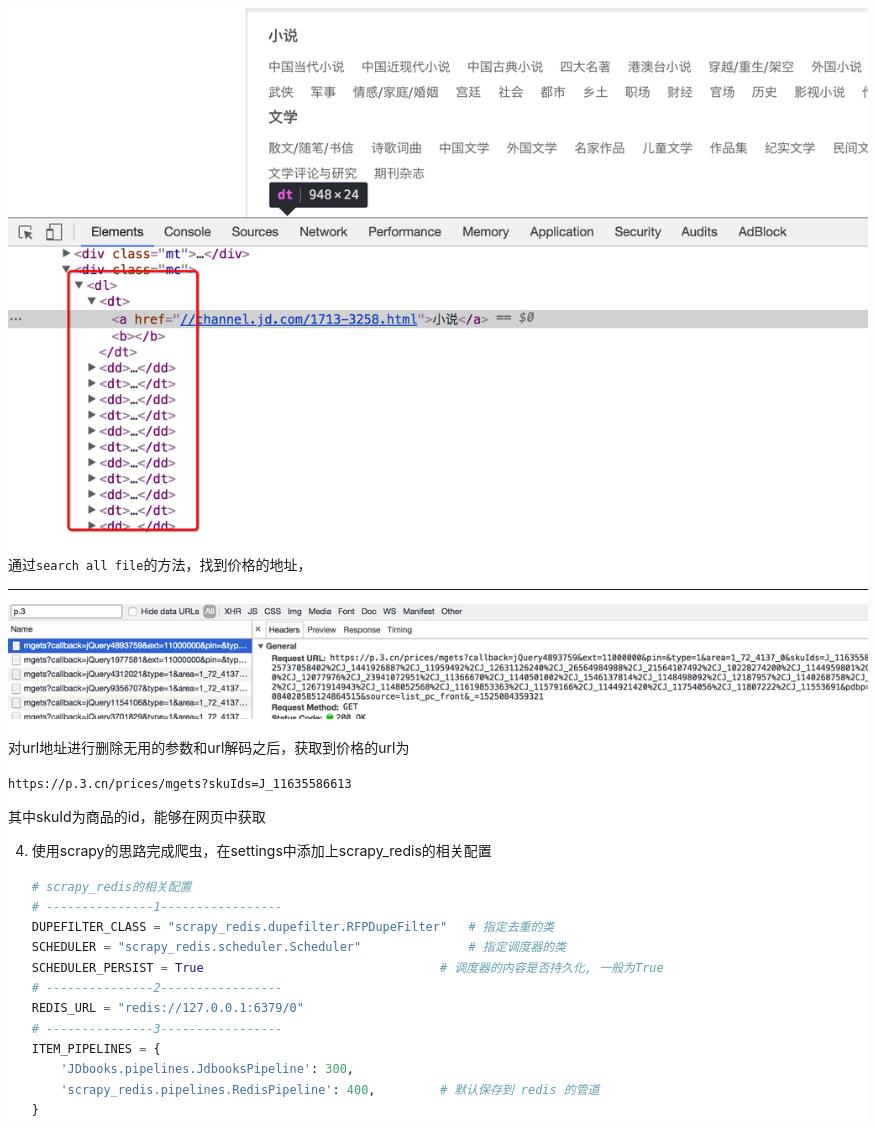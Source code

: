    ![京东数据抓取的入口](.\05_Scrapy_redis_images\京东数据抓取的入口.png)

   

   通过`search all file`的方法，找到价格的地址，

   ----------------------

   ![京东数据的位置](.\05_Scrapy_redis_images\京东数据的位置.png)

   

   对url地址进行删除无用的参数和url解码之后，获取到价格的url为

   `https://p.3.cn/prices/mgets?skuIds=J_11635586613`

   其中skuId为商品的id，能够在网页中获取

   

4. 使用scrapy的思路完成爬虫，在settings中添加上scrapy_redis的相关配置

   ```python
   # scrapy_redis的相关配置
   # ---------------1-----------------
   DUPEFILTER_CLASS = "scrapy_redis.dupefilter.RFPDupeFilter"	# 指定去重的类
   SCHEDULER = "scrapy_redis.scheduler.Scheduler"				# 指定调度器的类
   SCHEDULER_PERSIST = True									# 调度器的内容是否持久化, 一般为True
   # ---------------2-----------------
   REDIS_URL = "redis://127.0.0.1:6379/0"
   # ---------------3-----------------
   ITEM_PIPELINES = {
       'JDbooks.pipelines.JdbooksPipeline': 300,
       'scrapy_redis.pipelines.RedisPipeline': 400,			# 默认保存到 redis 的管道
   }
   ```
